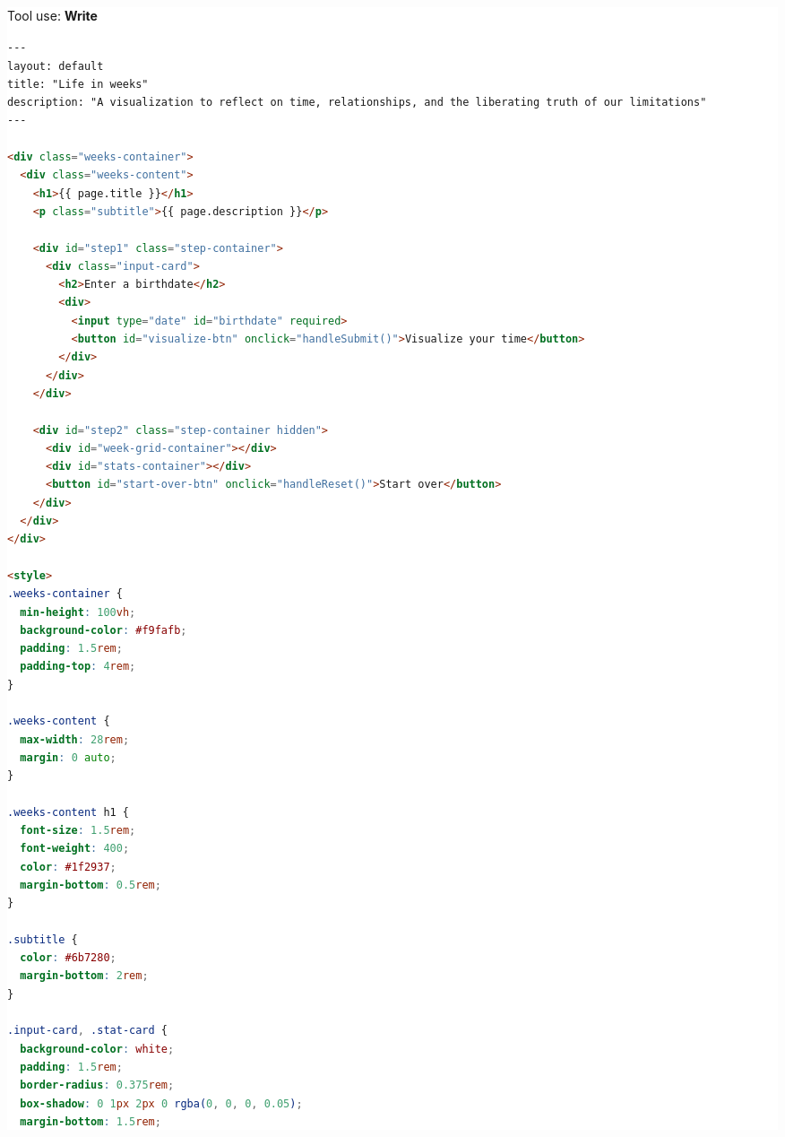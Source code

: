Tool use: **Write**

```html
---
layout: default
title: "Life in weeks"
description: "A visualization to reflect on time, relationships, and the liberating truth of our limitations"
---

<div class="weeks-container">
  <div class="weeks-content">
    <h1>{{ page.title }}</h1>
    <p class="subtitle">{{ page.description }}</p>
    
    <div id="step1" class="step-container">
      <div class="input-card">
        <h2>Enter a birthdate</h2>
        <div>
          <input type="date" id="birthdate" required>
          <button id="visualize-btn" onclick="handleSubmit()">Visualize your time</button>
        </div>
      </div>
    </div>

    <div id="step2" class="step-container hidden">
      <div id="week-grid-container"></div>
      <div id="stats-container"></div>
      <button id="start-over-btn" onclick="handleReset()">Start over</button>
    </div>
  </div>
</div>

<style>
.weeks-container {
  min-height: 100vh;
  background-color: #f9fafb;
  padding: 1.5rem;
  padding-top: 4rem;
}

.weeks-content {
  max-width: 28rem;
  margin: 0 auto;
}

.weeks-content h1 {
  font-size: 1.5rem;
  font-weight: 400;
  color: #1f2937;
  margin-bottom: 0.5rem;
}

.subtitle {
  color: #6b7280;
  margin-bottom: 2rem;
}

.input-card, .stat-card {
  background-color: white;
  padding: 1.5rem;
  border-radius: 0.375rem;
  box-shadow: 0 1px 2px 0 rgba(0, 0, 0, 0.05);
  margin-bottom: 1.5rem;
```